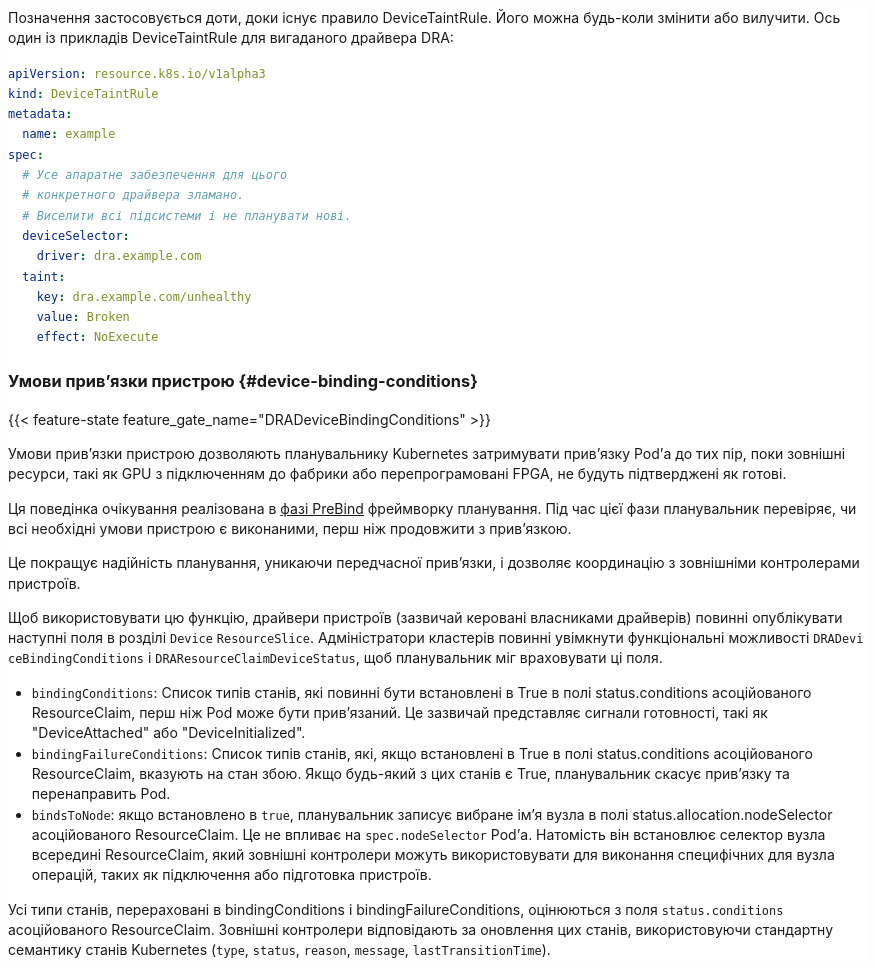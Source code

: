 Позначення застосовується доти, доки існує правило DeviceTaintRule. Його можна будь-коли змінити або вилучити. Ось один із прикладів DeviceTaintRule для вигаданого драйвера DRA:

```yaml
apiVersion: resource.k8s.io/v1alpha3
kind: DeviceTaintRule
metadata:
  name: example
spec:
  # Усе апаратне забезпечення для цього
  # конкретного драйвера зламано.
  # Виселити всі підсистеми і не планувати нові.
  deviceSelector:
    driver: dra.example.com
  taint:
    key: dra.example.com/unhealthy
    value: Broken
    effect: NoExecute
```

### Умови привʼязки пристрою {#device-binding-conditions}

{{< feature-state feature_gate_name="DRADeviceBindingConditions" >}}

Умови привʼязки пристрою дозволяють планувальнику Kubernetes затримувати привʼязку Podʼа до тих пір, поки зовнішні ресурси, такі як GPU з підключенням до фабрики або перепрограмовані FPGA, не будуть підтверджені як готові.

Ця поведінка очікування реалізована в [фазі PreBind](/docs/concepts/scheduling-eviction/scheduling-framework/#pre-bind) фреймворку планування. Під час цієї фази планувальник перевіряє, чи всі необхідні умови пристрою є виконаними, перш ніж продовжити з привʼязкою.

Це покращує надійність планування, уникаючи передчасної привʼязки, і дозволяє координацію з зовнішніми контролерами пристроїв.

Щоб використовувати цю функцію, драйвери пристроїв (зазвичай керовані власниками драйверів) повинні опублікувати наступні поля в розділі `Device` `ResourceSlice`. Адміністратори кластерів повинні увімкнути функціональні можливості `DRADeviceBindingConditions` і `DRAResourceClaimDeviceStatus`, щоб планувальник міг враховувати ці поля.

* `bindingConditions`: Список типів станів, які повинні бути встановлені в True в полі status.conditions асоційованого ResourceClaim, перш ніж Pod може бути привʼязаний. Це зазвичай представляє сигнали готовності, такі як "DeviceAttached" або "DeviceInitialized".
* `bindingFailureConditions`: Список типів станів, які, якщо встановлені в True в полі status.conditions асоційованого ResourceClaim, вказують на стан збою. Якщо будь-який з цих станів є True, планувальник скасує привʼязку та перенаправить Pod.
* `bindsToNode`: якщо встановлено в `true`, планувальник записує вибране імʼя вузла в полі status.allocation.nodeSelector асоційованого ResourceClaim. Це не впливає на `spec.nodeSelector` Podʼа. Натомість він встановлює селектор вузла всередині ResourceClaim, який зовнішні контролери можуть використовувати для виконання специфічних для вузла операцій, таких як підключення або підготовка пристроїв.

Усі типи станів, перераховані в bindingConditions і bindingFailureConditions, оцінюються з поля `status.conditions` асоційованого ResourceClaim. Зовнішні контролери відповідають за оновлення цих станів, використовуючи стандартну семантику станів Kubernetes (`type`, `status`, `reason`, `message`, `lastTransitionTime`).
